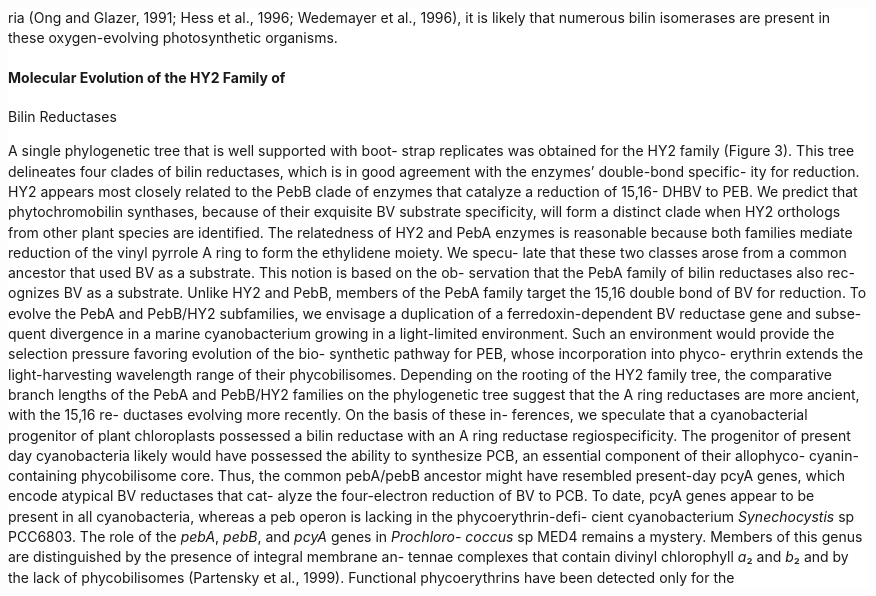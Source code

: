 ria (Ong and Glazer, 1991; Hess et al., 1996; Wedemayer et al.,
1996), it is likely that numerous bilin isomerases are present
in these oxygen-evolving photosynthetic organisms.

#### Molecular Evolution of the HY2 Family of
Bilin Reductases

A single phylogenetic tree that is well supported with boot-
strap replicates was obtained for the HY2 family (Figure 3).
This tree delineates four clades of bilin reductases, which is
in good agreement with the enzymes’ double-bond specific-
ity for reduction. HY2 appears most closely related to the
PebB clade of enzymes that catalyze a reduction of 15,16-
DHBV to PEB. We predict that phytochromobilin synthases,
because of their exquisite BV substrate specificity, will form
a distinct clade when HY2 orthologs from other plant species
are identified. The relatedness of HY2 and PebA enzymes is
reasonable because both families mediate reduction of the
vinyl pyrrole A ring to form the ethylidene moiety. We specu-
late that these two classes arose from a common ancestor
that used BV as a substrate. This notion is based on the ob-
servation that the PebA family of bilin reductases also rec-
ognizes BV as a substrate.
Unlike HY2 and PebB, members of the PebA family target
the 15,16 double bond of BV for reduction. To evolve the
PebA and PebB/HY2 subfamilies, we envisage a duplication
of a ferredoxin-dependent BV reductase gene and subse-
quent divergence in a marine cyanobacterium growing in
a light-limited environment. Such an environment would
provide the selection pressure favoring evolution of the bio-
synthetic pathway for PEB, whose incorporation into phyco-
erythrin extends the light-harvesting wavelength range of
their phycobilisomes. Depending on the rooting of the HY2
family tree, the comparative branch lengths of the PebA and
PebB/HY2 families on the phylogenetic tree suggest that
the A ring reductases are more ancient, with the 15,16 re-
ductases evolving more recently. On the basis of these in-
ferences, we speculate that a cyanobacterial progenitor of
plant chloroplasts possessed a bilin reductase with an A
ring reductase regiospecificity. The progenitor of present
day cyanobacteria likely would have possessed the ability to
synthesize PCB, an essential component of their allophyco-
cyanin-containing phycobilisome core. Thus, the common
pebA/pebB ancestor might have resembled present-day
pcyA genes, which encode atypical BV reductases that cat-
alyze the four-electron reduction of BV to PCB. To date,
pcyA genes appear to be present in all cyanobacteria,
whereas a peb operon is lacking in the phycoerythrin-defi-
cient cyanobacterium *Synechocystis* sp PCC6803.
The role of the *pebA*, *pebB*, and *pcyA* genes in *Prochloro-
coccus* sp MED4 remains a mystery. Members of this genus
are distinguished by the presence of integral membrane an-
tennae complexes that contain divinyl chlorophyll *a*₂ and *b*₂
and by the lack of phycobilisomes (Partensky et al., 1999).
Functional phycoerythrins have been detected only for the
